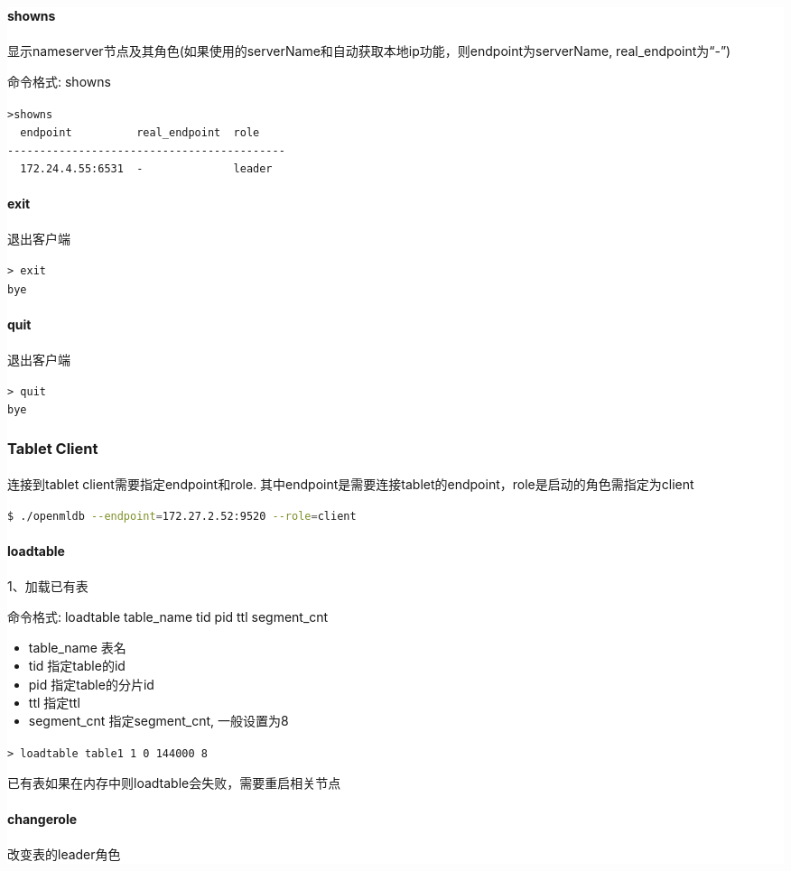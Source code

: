 #### showns

显示nameserver节点及其角色(如果使用的serverName和自动获取本地ip功能，则endpoint为serverName, real_endpoint为“-”)

命令格式: showns

```
>showns
  endpoint          real_endpoint  role
-------------------------------------------
  172.24.4.55:6531  -              leader
```

#### exit

退出客户端

```
> exit
bye
```

#### quit 

退出客户端

```
> quit
bye
```

### Tablet Client

连接到tablet client需要指定endpoint和role. 其中endpoint是需要连接tablet的endpoint，role是启动的角色需指定为client

```bash
$ ./openmldb --endpoint=172.27.2.52:9520 --role=client
```

#### loadtable

1、加载已有表

命令格式: loadtable table\_name tid pid ttl segment\_cnt

* table\_name 表名
* tid 指定table的id
* pid 指定table的分片id
* ttl 指定ttl
* segment\_cnt 指定segment\_cnt, 一般设置为8

```
> loadtable table1 1 0 144000 8
```
已有表如果在内存中则loadtable会失败，需要重启相关节点
#### changerole

改变表的leader角色
